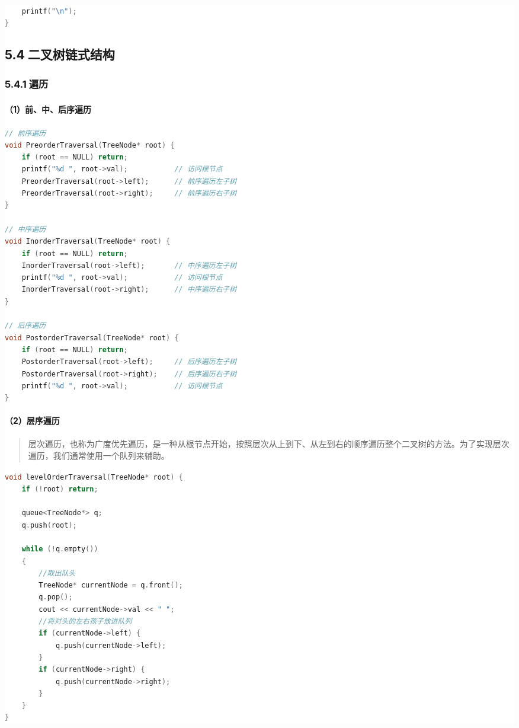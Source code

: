```c++
    printf("\n");
}
```



## 5.4 二叉树链式结构

### 5.4.1 遍历

#### （1）前、中、后序遍历

```c++
// 前序遍历
void PreorderTraversal(TreeNode* root) {
    if (root == NULL) return;
    printf("%d ", root->val);           // 访问根节点
    PreorderTraversal(root->left);      // 前序遍历左子树
    PreorderTraversal(root->right);     // 前序遍历右子树
}

// 中序遍历
void InorderTraversal(TreeNode* root) {
    if (root == NULL) return;
    InorderTraversal(root->left);       // 中序遍历左子树
    printf("%d ", root->val);           // 访问根节点
    InorderTraversal(root->right);      // 中序遍历右子树
}

// 后序遍历
void PostorderTraversal(TreeNode* root) {
    if (root == NULL) return;
    PostorderTraversal(root->left);     // 后序遍历左子树
    PostorderTraversal(root->right);    // 后序遍历右子树
    printf("%d ", root->val);           // 访问根节点
}
```



#### （2）层序遍历

> 层次遍历，也称为广度优先遍历，是一种从根节点开始，按照层次从上到下、从左到右的顺序遍历整个二叉树的方法。为了实现层次遍历，我们通常使用一个队列来辅助。

```c++
void levelOrderTraversal(TreeNode* root) {
    if (!root) return;

    queue<TreeNode*> q;
    q.push(root);

    while (!q.empty()) 
    {
        //取出队头
        TreeNode* currentNode = q.front();
        q.pop();
        cout << currentNode->val << " ";
		//将对头的左右孩子放进队列
        if (currentNode->left) {
            q.push(currentNode->left);
        }
        if (currentNode->right) {
            q.push(currentNode->right);
        }
    }
}
```